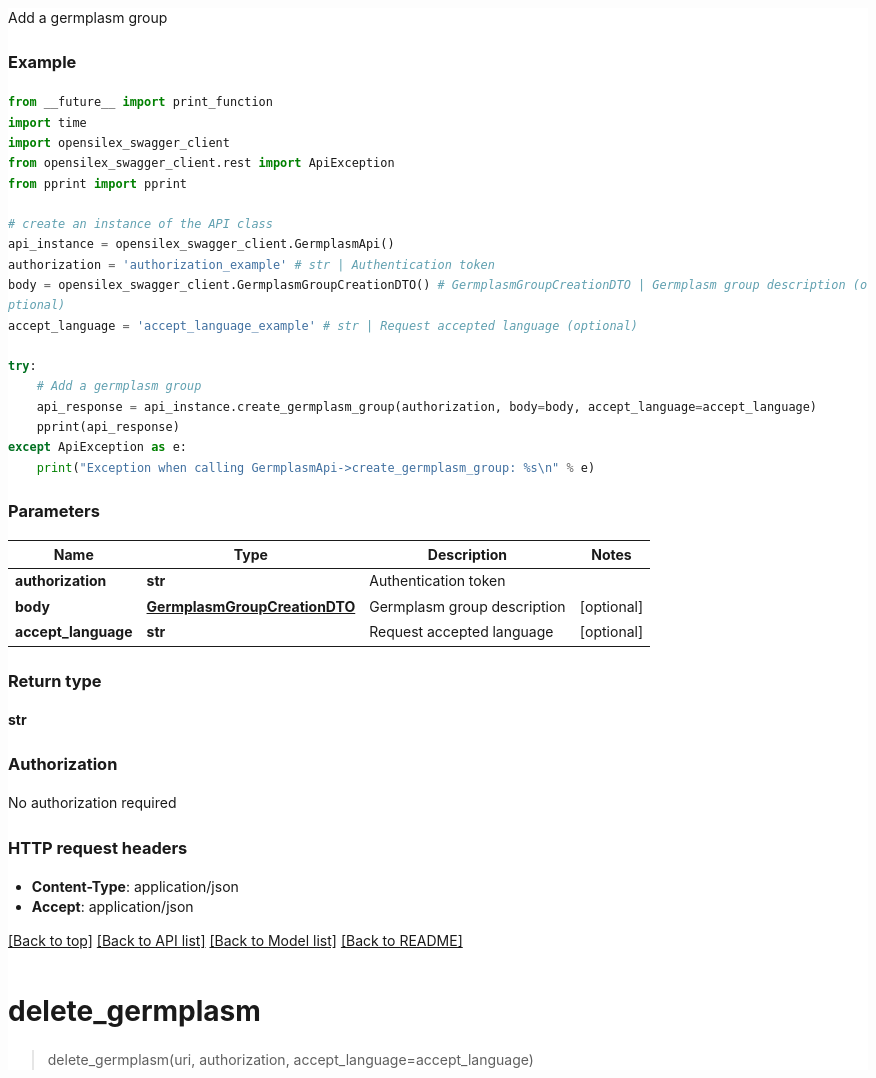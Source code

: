 Add a germplasm group

### Example
```python
from __future__ import print_function
import time
import opensilex_swagger_client
from opensilex_swagger_client.rest import ApiException
from pprint import pprint

# create an instance of the API class
api_instance = opensilex_swagger_client.GermplasmApi()
authorization = 'authorization_example' # str | Authentication token
body = opensilex_swagger_client.GermplasmGroupCreationDTO() # GermplasmGroupCreationDTO | Germplasm group description (optional)
accept_language = 'accept_language_example' # str | Request accepted language (optional)

try:
    # Add a germplasm group
    api_response = api_instance.create_germplasm_group(authorization, body=body, accept_language=accept_language)
    pprint(api_response)
except ApiException as e:
    print("Exception when calling GermplasmApi->create_germplasm_group: %s\n" % e)
```

### Parameters

Name | Type | Description  | Notes
------------- | ------------- | ------------- | -------------
 **authorization** | **str**| Authentication token | 
 **body** | [**GermplasmGroupCreationDTO**](GermplasmGroupCreationDTO.md)| Germplasm group description | [optional] 
 **accept_language** | **str**| Request accepted language | [optional] 

### Return type

**str**

### Authorization

No authorization required

### HTTP request headers

 - **Content-Type**: application/json
 - **Accept**: application/json

[[Back to top]](#) [[Back to API list]](../README.md#documentation-for-api-endpoints) [[Back to Model list]](../README.md#documentation-for-models) [[Back to README]](../README.md)

# **delete_germplasm**
> delete_germplasm(uri, authorization, accept_language=accept_language)
